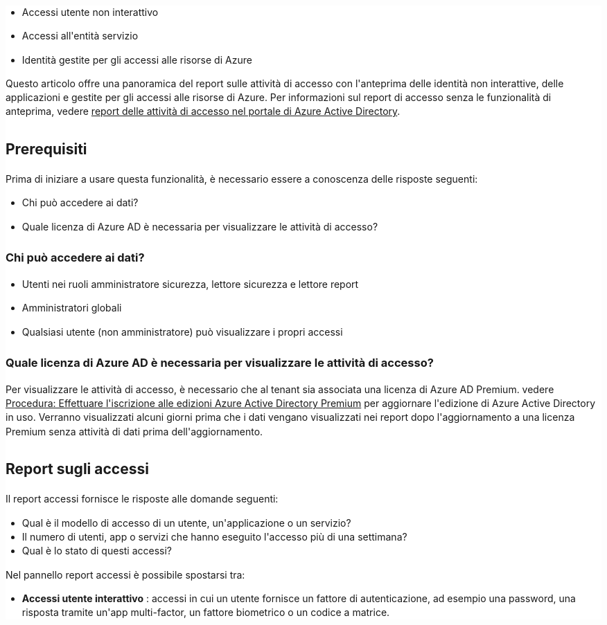 - Accessi utente non interattivo

- Accessi all'entità servizio

- Identità gestite per gli accessi alle risorse di Azure

Questo articolo offre una panoramica del report sulle attività di accesso con l'anteprima delle identità non interattive, delle applicazioni e gestite per gli accessi alle risorse di Azure. Per informazioni sul report di accesso senza le funzionalità di anteprima, vedere  [report delle attività di accesso nel portale di Azure Active Directory](concept-sign-ins.md).



## <a name="prerequisites"></a>Prerequisiti

Prima di iniziare a usare questa funzionalità, è necessario essere a conoscenza delle risposte seguenti:

- Chi può accedere ai dati?

- Quale licenza di Azure AD è necessaria per visualizzare le attività di accesso?

### <a name="who-can-access-the-data"></a>Chi può accedere ai dati?

- Utenti nei ruoli amministratore sicurezza, lettore sicurezza e lettore report

- Amministratori globali

- Qualsiasi utente (non amministratore) può visualizzare i propri accessi 

### <a name="what-azure-ad-license-do-you-need-to-access-sign-in-activity"></a>Quale licenza di Azure AD è necessaria per visualizzare le attività di accesso?

Per visualizzare le attività di accesso, è necessario che al tenant sia associata una licenza di Azure AD Premium. vedere [Procedura: Effettuare l'iscrizione alle edizioni Azure Active Directory Premium](../fundamentals/active-directory-get-started-premium.md) per aggiornare l'edizione di Azure Active Directory in uso. Verranno visualizzati alcuni giorni prima che i dati vengano visualizzati nei report dopo l'aggiornamento a una licenza Premium senza attività di dati prima dell'aggiornamento.



## <a name="sign-ins-report"></a>Report sugli accessi

Il report accessi fornisce le risposte alle domande seguenti:

- Qual è il modello di accesso di un utente, un'applicazione o un servizio?
- Il numero di utenti, app o servizi che hanno eseguito l'accesso più di una settimana?
- Qual è lo stato di questi accessi?


Nel pannello report accessi è possibile spostarsi tra:

- **Accessi utente interattivo** : accessi in cui un utente fornisce un fattore di autenticazione, ad esempio una password, una risposta tramite un'app multi-factor, un fattore biometrico o un codice a matrice.
